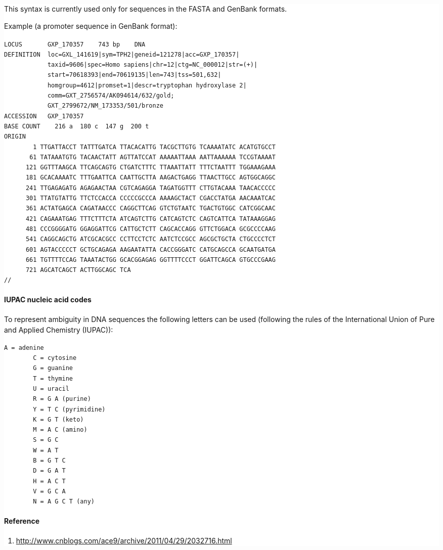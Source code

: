 This syntax is currently used only for sequences in the FASTA and GenBank formats.

Example (a promoter sequence in GenBank format):

```
LOCUS       GXP_170357    743 bp    DNA
DEFINITION  loc=GXL_141619|sym=TPH2|geneid=121278|acc=GXP_170357|
            taxid=9606|spec=Homo sapiens|chr=12|ctg=NC_000012|str=(+)|
            start=70618393|end=70619135|len=743|tss=501,632|
            homgroup=4612|promset=1|descr=tryptophan hydroxylase 2|
            comm=GXT_2756574/AK094614/632/gold;
            GXT_2799672/NM_173353/501/bronze
ACCESSION   GXP_170357
BASE COUNT    216 a  180 c  147 g  200 t
ORIGIN
        1 TTGATTACCT TATTTGATCA TTACACATTG TACGCTTGTG TCAAAATATC ACATGTGCCT
       61 TATAAATGTG TACAACTATT AGTTATCCAT AAAAATTAAA AATTAAAAAA TCCGTAAAAT
      121 GGTTTAAGCA TTCAGCAGTG CTGATCTTTC TTAAATTATT TTTCTAATTT TGGAAAGAAA
      181 GCACAAAATC TTTGAATTCA CAATTGCTTA AAGACTGAGG TTAACTTGCC AGTGGCAGGC
      241 TTGAGAGATG AGAGAACTAA CGTCAGAGGA TAGATGGTTT CTTGTACAAA TAACACCCCC
      301 TTATGTATTG TTCTCCACCA CCCCCGCCCA AAAAGCTACT CGACCTATGA AACAAATCAC
      361 ACTATGAGCA CAGATAACCC CAGGCTTCAG GTCTGTAATC TGACTGTGGC CATCGGCAAC
      421 CAGAAATGAG TTTCTTTCTA ATCAGTCTTG CATCAGTCTC CAGTCATTCA TATAAAGGAG
      481 CCCGGGGATG GGAGGATTCG CATTGCTCTT CAGCACCAGG GTTCTGGACA GCGCCCCAAG
      541 CAGGCAGCTG ATCGCACGCC CCTTCCTCTC AATCTCCGCC AGCGCTGCTA CTGCCCCTCT
      601 AGTACCCCCT GCTGCAGAGA AAGAATATTA CACCGGGATC CATGCAGCCA GCAATGATGA
      661 TGTTTTCCAG TAAATACTGG GCACGGAGAG GGTTTTCCCT GGATTCAGCA GTGCCCGAAG
      721 AGCATCAGCT ACTTGGCAGC TCA
//
```

#### IUPAC nucleic acid codes

To represent ambiguity in DNA sequences the following letters can be used (following the rules of the International Union of Pure and Applied Chemistry (IUPAC)):

```
A = adenine
        C = cytosine
        G = guanine
        T = thymine
        U = uracil
        R = G A (purine)
        Y = T C (pyrimidine)
        K = G T (keto)
        M = A C (amino)
        S = G C
        W = A T
        B = G T C
        D = G A T
        H = A C T
        V = G C A
        N = A G C T (any)
```

#### Reference

1. http://www.cnblogs.com/ace9/archive/2011/04/29/2032716.html
